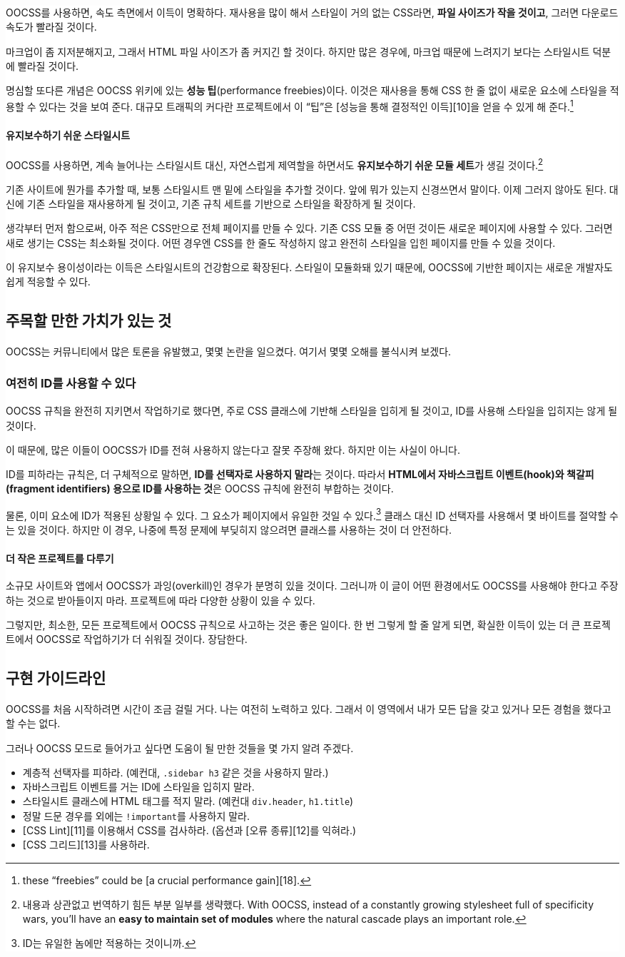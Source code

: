 OOCSS를 사용하면, 속도 측면에서 이득이 명확하다. 재사용을 많이 해서 스타일이 거의 없는 CSS라면, **파일 사이즈가 작을 것이고**, 그러면 다운로드 속도가 빨라질 것이다.

마크업이 좀 지저분해지고, 그래서 HTML 파일 사이즈가 좀 커지긴 할 것이다. 하지만 많은 경우에, 마크업 때문에 느려지기 보다는 스타일시트 덕분에 빨라질 것이다. 

명심할 또다른 개념은 OOCSS 위키에 있는 **성능 팁**(performance freebies)이다. 이것은 재사용을 통해 CSS 한 줄 없이 새로운 요소에 스타일을 적용할 수 있다는 것을 보여 준다. 대규모 트래픽의 커다란 프로젝트에서 이 &#8220;팁&#8221;은 [성능을 통해 결정적인 이득][10]을 얻을 수 있게 해 준다.[^fn4]

#### 유지보수하기 쉬운 스타일시트

OOCSS를 사용하면, 계속 늘어나는 스타일시트 대신, 자연스럽게 제역할을 하면서도 **유지보수하기 쉬운 모듈 세트**가 생길 것이다.[^fn5]

기존 사이트에 뭔가를 추가할 때, 보통 스타일시트 맨 밑에 스타일을 추가할 것이다. 앞에 뭐가 있는지 신경쓰면서 말이다. 이제 그러지 않아도 된다. 대신에 기존 스타일을 재사용하게 될 것이고, 기존 규칙 세트를 기반으로 스타일을 확장하게 될 것이다.

생각부터 먼저 함으로써, 아주 적은 CSS만으로 전체 페이지를 만들 수 있다. 기존 CSS 모듈 중 어떤 것이든 새로운 페이지에 사용할 수 있다. 그러면 새로 생기는 CSS는 최소화될 것이다. 어떤 경우엔 CSS를 한 줄도 작성하지 않고 완전히 스타일을 입힌 페이지를 만들 수 있을 것이다.

이 유지보수 용이성이라는 이득은 스타일시트의 건강함으로 확장된다. 스타일이 모듈화돼 있기 때문에, OOCSS에 기반한 페이지는 새로운 개발자도 쉽게 적응할 수 있다.

## 주목할 만한 가치가 있는 것

OOCSS는 커뮤니티에서 많은 토론을 유발했고, 몇몇 논란을 일으켰다. 여기서 몇몇 오해를 불식시켜 보겠다.

### 여전히 ID를 사용할 수 있다

OOCSS 규칙을 완전히 지키면서 작업하기로 했다면, 주로 CSS 클래스에 기반해 스타일을 입히게 될 것이고, ID를 사용해 스타일을 입히지는 않게 될 것이다.

이 때문에, 많은 이들이 OOCSS가 ID를 전혀 사용하지 않는다고 잘못 주장해 왔다. 하지만 이는 사실이 아니다.

ID를 피하라는 규칙은, 더 구체적으로 말하면, **ID를 선택자로 사용하지 말라**는 것이다. 따라서 **HTML에서 자바스크립트 이벤트(hook)와 책갈피(fragment identifiers) 용으로 ID를 사용하는 것**은 OOCSS 규칙에 완전히 부합하는 것이다.

물론, 이미 요소에 ID가 적용된 상황일 수 있다. 그 요소가 페이지에서 유일한 것일 수 있다.[^fn6] 클래스 대신 ID 선택자를 사용해서 몇 바이트를 절약할 수는 있을 것이다. 하지만 이 경우, 나중에 특정 문제에 부딪히지 않으려면 클래스를 사용하는 것이 더 안전하다.

#### 더 작은 프로젝트를 다루기

소규모 사이트와 앱에서 OOCSS가 과잉(overkill)인 경우가 분명히 있을 것이다. 그러니까 이 글이 어떤 환경에서도 OOCSS를 사용해야 한다고 주장하는 것으로 받아들이지 마라. 프로젝트에 따라 다양한 상황이 있을 수 있다.

그렇지만, 최소한, 모든 프로젝트에서 OOCSS 규칙으로 사고하는 것은 좋은 일이다. 한 번 그렇게 할 줄 알게 되면, 확실한 이득이 있는 더 큰 프로젝트에서 OOCSS로 작업하기가 더 쉬워질 것이다. 장담한다.

## 구현 가이드라인

OOCSS를 처음 시작하려면 시간이 조금 걸릴 거다. 나는 여전히 노력하고 있다. 그래서 이 영역에서 내가 모든 답을 갖고 있거나 모든 경험을 했다고 할 수는 없다.

그러나 OOCSS 모드로 들어가고 싶다면 도움이 될 만한 것들을 몇 가지 알려 주겠다.

*   계층적 선택자를 피하라. (예컨대, `.sidebar h3` 같은 것을 사용하지 말라.)
*   자바스크립트 이벤트를 거는 ID에 스타일을 입히지 말라.
*   스타일시트 클래스에 HTML 태그를 적지 말라. (예컨대 `div.header`, `h1.title`)
*   정말 드문 경우를 외에는 `!important`를 사용하지 말라.
*   [CSS Lint][11]를 이용해서 CSS를 검사하라. (옵션과 [오류 종류][12]를 익혀라.)
*   [CSS 그리드][13]를 사용하라.


[^fn1]: The common styles might exist for branding purposes or consistency of design.
[^fn2]: `#sidebar h3` 같은 식으로 사용한 것
[^fn3]: clearfix란 `float` 요소를 컨테이너가 제대로 감싸게 하는 것을 말한다.
[^fn4]: these “freebies” could be [a crucial performance gain][18].
[^fn5]: 내용과 상관없고 번역하기 힘든 부분 일부를 생략했다. With OOCSS, instead of a constantly growing stylesheet full of specificity wars, you’ll have an **easy to maintain set of modules** where the natural cascade plays an important role.
[^fn6]: ID는 유일한 놈에만 적용하는 것이니까.
[^fn7]: CSS 이름을 겉모양이 아니라 내용에 따라 붙여도 검색엔진은 이를 참조하지 않는다. 검색엔진에 HTML 이상의 정보를 주고 싶다면 마이크로데이터나 마이크로포맷 같은 것을 활용하라.
[1]: http://coding.smashingmagazine.com/author/louis-lazaris/?rel=author
[2]: http://www.stevesouders.com/blog/2009/10/06/business-impact-of-high-performance/
[3]: http://www.stevesouders.com/blog/
[4]: http://developer.yahoo.com/performance/rules.html
[5]: https://github.com/stubbornella/oocss/wiki
[6]: http://www.impressivewebs.com/rolled-new-design/
[7]: http://www.stubbornella.org/
[8]: https://github.com/stubbornella/oocss/wiki/Content
[9]: http://www.stubbornella.org/content/2010/06/25/the-media-object-saves-hundreds-of-lines-of-code/
[10]: http://www.svennerberg.com/2008/12/page-load-times-vs-conversion-rates/
[11]: http://csslint.net/
[12]: https://github.com/stubbornella/csslint/wiki/Rules
[13]: http://www.stubbornella.org/content/2011/01/22/grids-improve-site-performance/
[14]: http://www.slideshare.net/stubbornella/object-oriented-css
[15]: https://developer.yahoo.com/blogs/ydn/high-performance-websites-nicole-sullivan-6939.html
[16]: http://www.slideshare.net/stubbornella/our-best-practices-are-killing-us
[17]: http://www.slideshare.net/stubbornella/css-bloat
[18]: http://www.svennerberg.com/2008/12/page-load-times-vs-conversion-rates/